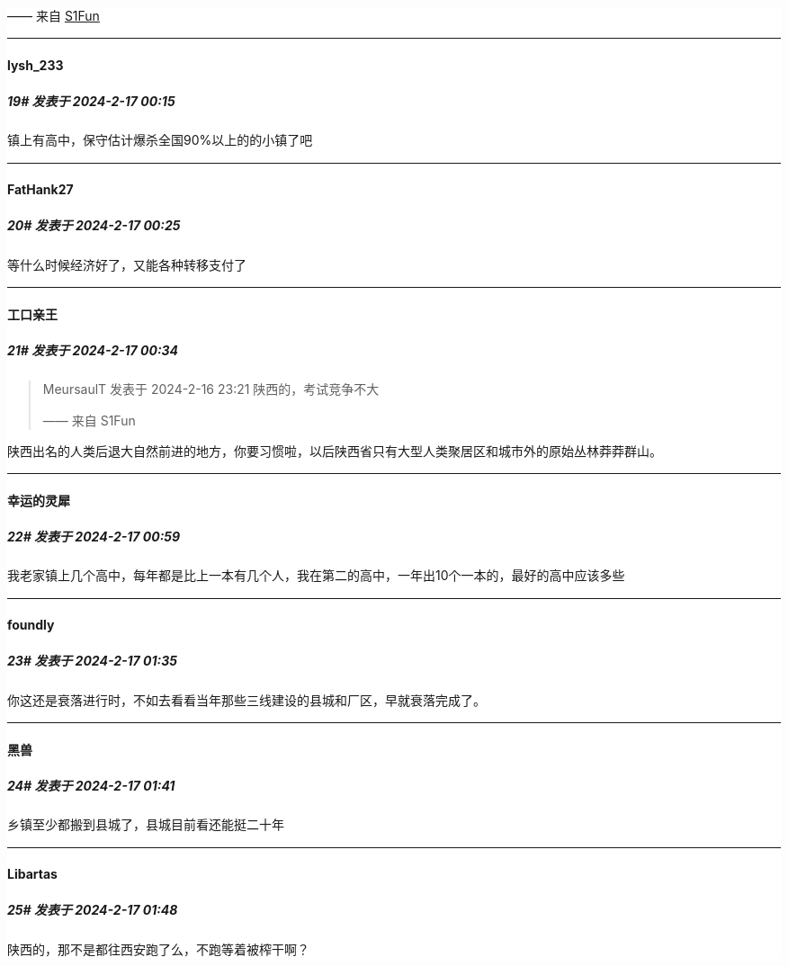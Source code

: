 —— 来自 [S1Fun](https://s1fun.koalcat.com)

*****

####  lysh_233  
##### 19#       发表于 2024-2-17 00:15

镇上有高中，保守估计爆杀全国90%以上的的小镇了吧

*****

####  FatHank27  
##### 20#       发表于 2024-2-17 00:25

等什么时候经济好了，又能各种转移支付了

*****

####  工口亲王  
##### 21#       发表于 2024-2-17 00:34

<blockquote>MeursaulT 发表于 2024-2-16 23:21
陕西的，考试竞争不大

—— 来自 S1Fun</blockquote>
陕西出名的人类后退大自然前进的地方，你要习惯啦，以后陕西省只有大型人类聚居区和城市外的原始丛林莽莽群山。

*****

####  幸运的灵犀  
##### 22#       发表于 2024-2-17 00:59

我老家镇上几个高中，每年都是比上一本有几个人，我在第二的高中，一年出10个一本的，最好的高中应该多些

*****

####  foundly  
##### 23#       发表于 2024-2-17 01:35

你这还是衰落进行时，不如去看看当年那些三线建设的县城和厂区，早就衰落完成了。

*****

####  黑兽  
##### 24#       发表于 2024-2-17 01:41

乡镇至少都搬到县城了，县城目前看还能挺二十年

*****

####  Libartas  
##### 25#       发表于 2024-2-17 01:48

陕西的，那不是都往西安跑了么，不跑等着被榨干啊？
